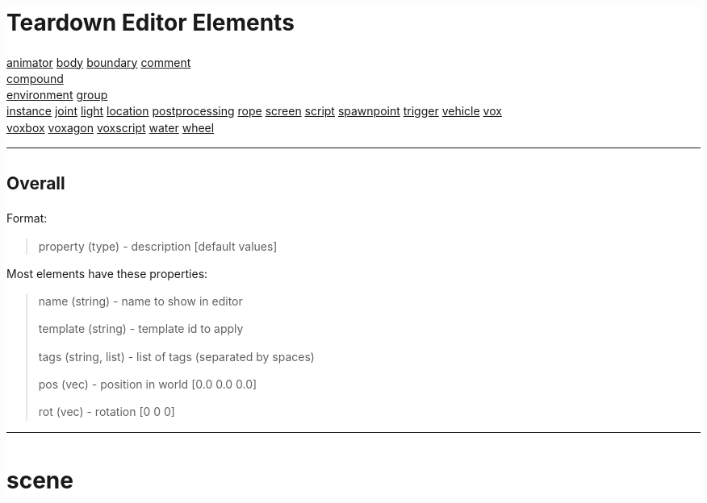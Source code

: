 # Teardown Editor Elements

[animator](#animator)
[body](#body)
[boundary](#boundary)
[comment](#comment)     
[compound](#compound)   
[environment](#environment) 
[group](#group)     
[instance](#instance) 
[joint](#joint)
[light](#light)
[location](#location)
[postprocessing](#postprocessing) 
[rope](#rope)
[screen](#screen)
[script](#script)
[spawnpoint](#spawnpoint) 
[trigger](#trigger)
[vehicle](#vehicle)
[vox](#vox)             
[voxbox](#voxbox)
[voxagon](#voxagon)
[voxscript](#voxscript) 
[water](#water)
[wheel](#wheel)

---

## Overall

Format:

> property (type) - description \[default values\]

Most elements have these properties:

> name (string) - name to show in editor 
>
> template (string) - template id to apply
>
> tags (string, list) - list of tags (separated by spaces)
>
> pos (vec) - position in world \[0.0 0.0 0.0\]
>
> rot (vec) - rotation \[0 0 0\]

---

# scene
